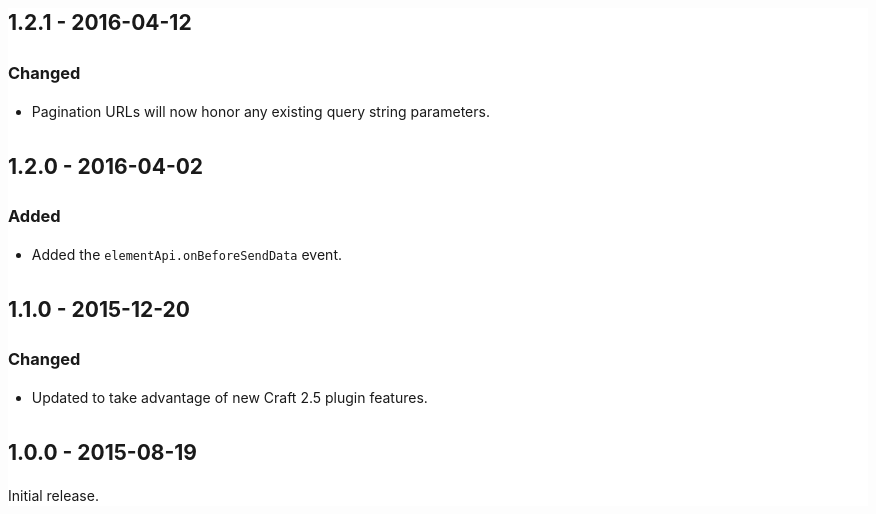 ## 1.2.1 - 2016-04-12

### Changed
- Pagination URLs will now honor any existing query string parameters.

## 1.2.0 - 2016-04-02

### Added
- Added the `elementApi.onBeforeSendData` event.

## 1.1.0 - 2015-12-20

### Changed
- Updated to take advantage of new Craft 2.5 plugin features.

## 1.0.0 - 2015-08-19

Initial release.
